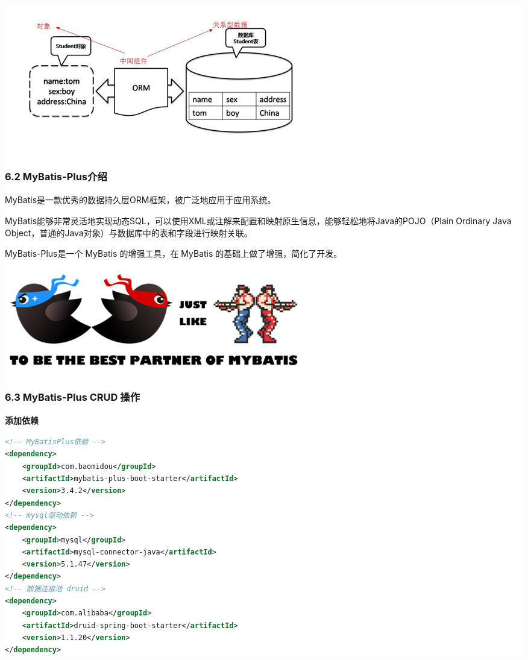 ![image-20230203082617579](assets/image-20230203082617579.png)

### 6.2 MyBatis-Plus介绍

MyBatis是一款优秀的数据持久层ORM框架，被广泛地应用于应用系统。

MyBatis能够非常灵活地实现动态SQL，可以使用XML或注解来配置和映射原生信息，能够轻松地将Java的POJO（Plain Ordinary Java Object，普通的Java对象）与数据库中的表和字段进行映射关联。

MyBatis-Plus是一个 MyBatis 的增强工具，在 MyBatis 的基础上做了增强，简化了开发。

![image-20230202112607076](assets/image-20230202112607076.png)



### 6.3 MyBatis-Plus CRUD 操作

**添加依赖**

```xml
<!-- MyBatisPlus依赖 -->
<dependency>
    <groupId>com.baomidou</groupId>
    <artifactId>mybatis-plus-boot-starter</artifactId>
    <version>3.4.2</version>
</dependency>
<!-- mysql驱动依赖 -->
<dependency>
    <groupId>mysql</groupId>
    <artifactId>mysql-connector-java</artifactId>
    <version>5.1.47</version>
</dependency>
<!-- 数据连接池 druid -->
<dependency>
    <groupId>com.alibaba</groupId>
    <artifactId>druid-spring-boot-starter</artifactId>
    <version>1.1.20</version>
</dependency>
```
